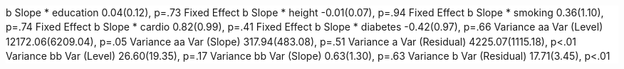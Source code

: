   <td style="text-align:center;"> b </td>
   <td style="text-align:left;"> Slope * education </td>
   <td style="text-align:right;"> 0.04(0.12),  p=.73 </td>
  </tr>
  <tr>
   <td style="text-align:left;"> Fixed Effect </td>
   <td style="text-align:center;"> b </td>
   <td style="text-align:left;"> Slope * height </td>
   <td style="text-align:right;"> -0.01(0.07),  p=.94 </td>
  </tr>
  <tr>
   <td style="text-align:left;"> Fixed Effect </td>
   <td style="text-align:center;"> b </td>
   <td style="text-align:left;"> Slope * smoking </td>
   <td style="text-align:right;"> 0.36(1.10),  p=.74 </td>
  </tr>
  <tr>
   <td style="text-align:left;"> Fixed Effect </td>
   <td style="text-align:center;"> b </td>
   <td style="text-align:left;"> Slope * cardio </td>
   <td style="text-align:right;"> 0.82(0.99),  p=.41 </td>
  </tr>
  <tr>
   <td style="text-align:left;"> Fixed Effect </td>
   <td style="text-align:center;"> b </td>
   <td style="text-align:left;"> Slope * diabetes </td>
   <td style="text-align:right;"> -0.42(0.97),  p=.66 </td>
  </tr>
  <tr>
   <td style="text-align:left;"> Variance </td>
   <td style="text-align:center;"> aa </td>
   <td style="text-align:left;"> Var (Level) </td>
   <td style="text-align:right;"> 12172.06(6209.04),  p=.05 </td>
  </tr>
  <tr>
   <td style="text-align:left;"> Variance </td>
   <td style="text-align:center;"> aa </td>
   <td style="text-align:left;"> Var (Slope) </td>
   <td style="text-align:right;"> 317.94(483.08),  p=.51 </td>
  </tr>
  <tr>
   <td style="text-align:left;"> Variance </td>
   <td style="text-align:center;"> a </td>
   <td style="text-align:left;"> Var (Residual) </td>
   <td style="text-align:right;"> 4225.07(1115.18),  p&lt;.01 </td>
  </tr>
  <tr>
   <td style="text-align:left;"> Variance </td>
   <td style="text-align:center;"> bb </td>
   <td style="text-align:left;"> Var (Level) </td>
   <td style="text-align:right;"> 26.60(19.35),  p=.17 </td>
  </tr>
  <tr>
   <td style="text-align:left;"> Variance </td>
   <td style="text-align:center;"> bb </td>
   <td style="text-align:left;"> Var (Slope) </td>
   <td style="text-align:right;"> 0.63(1.30),  p=.63 </td>
  </tr>
  <tr>
   <td style="text-align:left;"> Variance </td>
   <td style="text-align:center;"> b </td>
   <td style="text-align:left;"> Var (Residual) </td>
   <td style="text-align:right;"> 17.71(3.45),  p&lt;.01 </td>
  </tr>